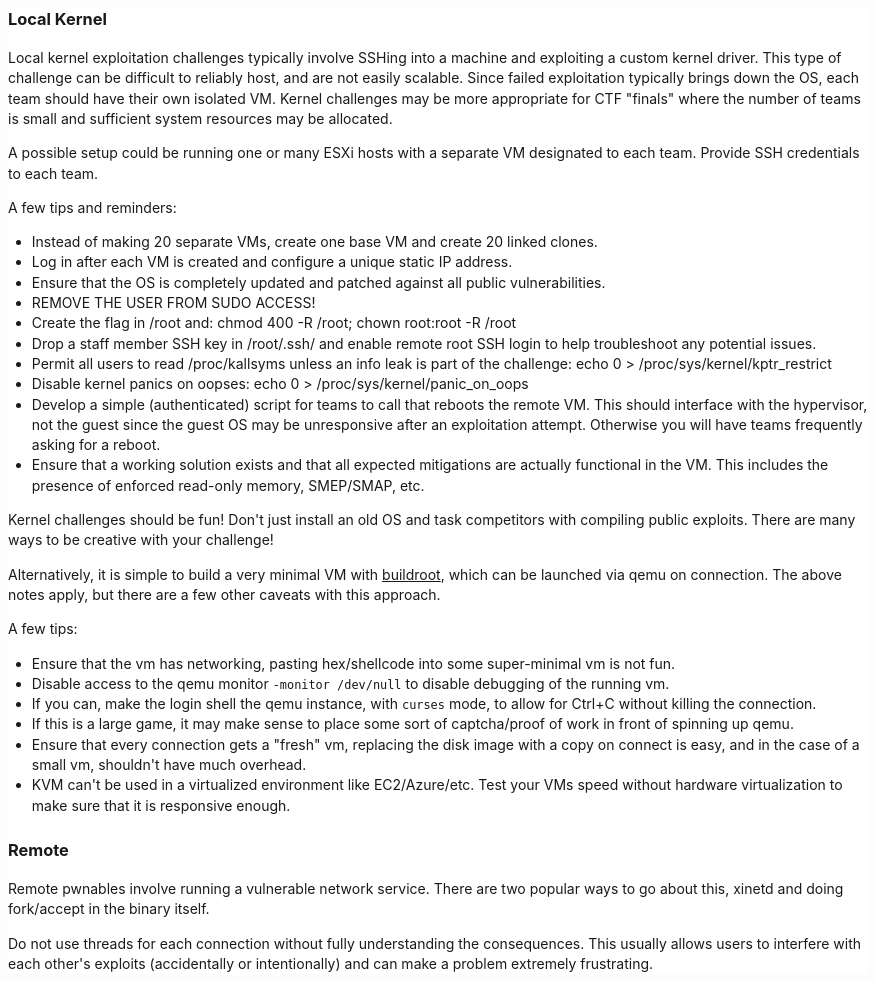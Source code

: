 ### Local Kernel

Local kernel exploitation challenges typically involve SSHing into a machine and exploiting a custom kernel driver. This type of challenge can be difficult to reliably host, and are not easily scalable. Since failed exploitation typically brings down the OS, each team should have their own isolated VM. Kernel challenges may be more appropriate for CTF "finals" where the number of teams is small and sufficient system resources may be allocated.

A possible setup could be running one or many ESXi hosts with a separate VM designated to each team. Provide SSH credentials to each team.

A few tips and reminders:
 * Instead of making 20 separate VMs, create one base VM and create 20 linked clones.
 * Log in after each VM is created and configure a unique static IP address.
 * Ensure that the OS is completely updated and patched against all public vulnerabilities.
 * REMOVE THE USER FROM SUDO ACCESS!
 * Create the flag in /root and: chmod 400 -R /root; chown root:root -R /root
 * Drop a staff member SSH key in /root/.ssh/ and enable remote root SSH login to help troubleshoot any potential issues.
 * Permit all users to read /proc/kallsyms unless an info leak is part of the challenge: echo 0 > /proc/sys/kernel/kptr_restrict
 * Disable kernel panics on oopses: echo 0 > /proc/sys/kernel/panic_on_oops
 * Develop a simple (authenticated) script for teams to call that reboots the remote VM. This should interface with the hypervisor, not the guest since the guest OS may be unresponsive after an exploitation attempt. Otherwise you will have teams frequently asking for a reboot.
 * Ensure that a working solution exists and that all expected mitigations are actually functional in the VM. This includes the presence of enforced read-only memory, SMEP/SMAP, etc.

Kernel challenges should be fun! Don't just install an old OS and task competitors with compiling public exploits. There are many ways to be creative with your challenge!

Alternatively, it is simple to build a very minimal VM with [buildroot](http://buildroot.uclibc.org/), which can be launched via qemu on connection. The above notes apply, but there are a few other caveats with this approach.

A few tips:
 * Ensure that the vm has networking, pasting hex/shellcode into some super-minimal vm is not fun.
 * Disable access to the qemu monitor `-monitor /dev/null` to disable debugging of the running vm.
 * If you can, make the login shell the qemu instance, with `curses` mode, to allow for Ctrl+C without killing the connection.
 * If this is a large game, it may make sense to place some sort of captcha/proof of work in front of spinning up qemu.
 * Ensure that every connection gets a "fresh" vm, replacing the disk image with a copy on connect is easy, and in the case of a small vm, shouldn't have much overhead.
 * KVM can't be used in a virtualized environment like EC2/Azure/etc. Test your VMs speed without hardware virtualization to make sure that it is responsive enough.


### Remote

Remote pwnables involve running a vulnerable network service. There are two popular ways to go about this, xinetd and doing fork/accept in the binary itself.

Do not use threads for each connection without fully understanding the consequences. This usually allows users to interfere with each other's exploits (accidentally or intentionally) and can make a problem extremely frustrating.
